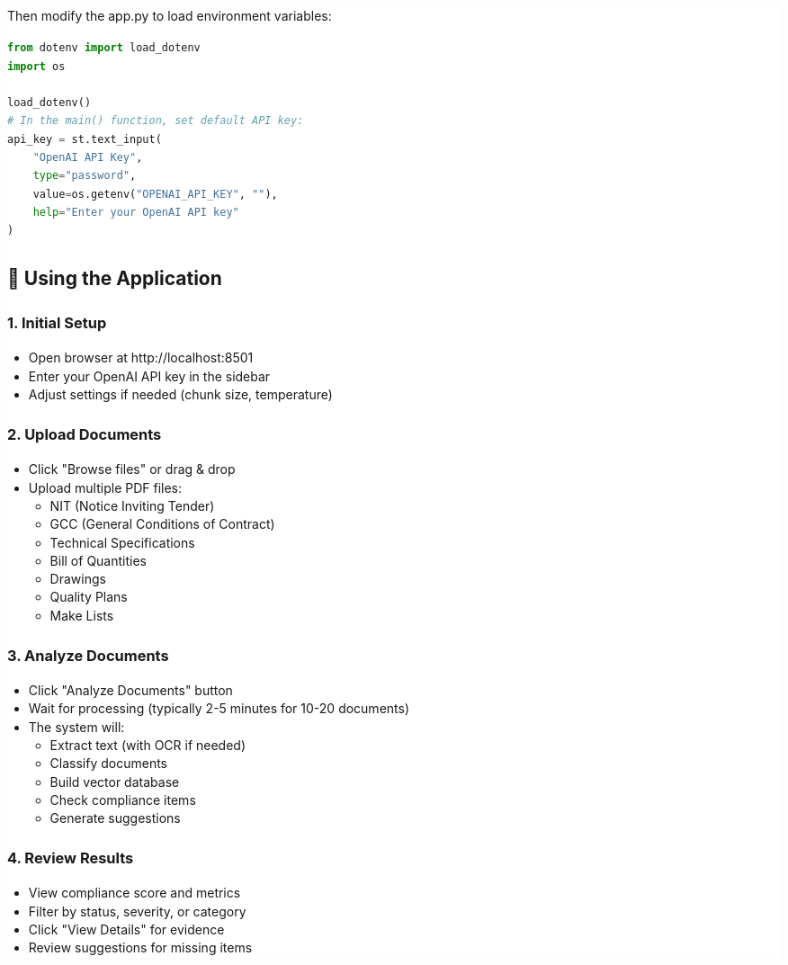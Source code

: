 Then modify the app.py to load environment variables:

```python
from dotenv import load_dotenv
import os

load_dotenv()
# In the main() function, set default API key:
api_key = st.text_input(
    "OpenAI API Key",
    type="password",
    value=os.getenv("OPENAI_API_KEY", ""),
    help="Enter your OpenAI API key"
)
```

## 📱 Using the Application

### 1. Initial Setup

* Open browser at http://localhost:8501
* Enter your OpenAI API key in the sidebar
* Adjust settings if needed (chunk size, temperature)

### 2. Upload Documents

* Click "Browse files" or drag & drop
* Upload multiple PDF files:
  * NIT (Notice Inviting Tender)
  * GCC (General Conditions of Contract)
  * Technical Specifications
  * Bill of Quantities
  * Drawings
  * Quality Plans
  * Make Lists

### 3. Analyze Documents

* Click "Analyze Documents" button
* Wait for processing (typically 2-5 minutes for 10-20 documents)
* The system will:
  * Extract text (with OCR if needed)
  * Classify documents
  * Build vector database
  * Check compliance items
  * Generate suggestions

### 4. Review Results

* View compliance score and metrics
* Filter by status, severity, or category
* Click "View Details" for evidence
* Review suggestions for missing items
